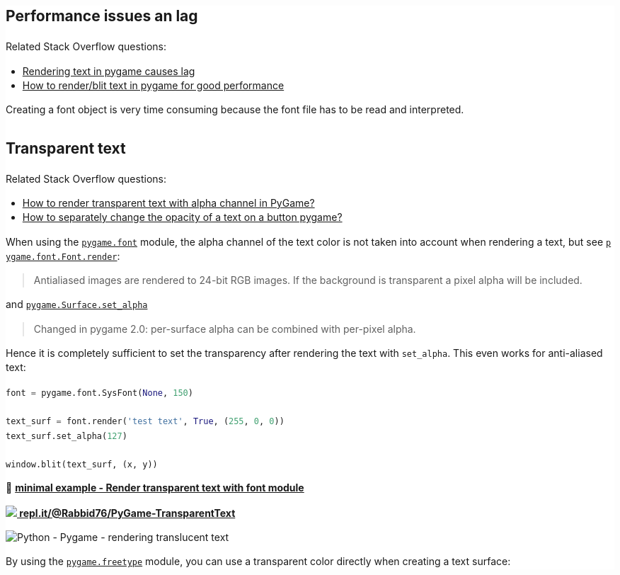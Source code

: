 ## Performance issues an lag

Related Stack Overflow questions:

- [Rendering text in pygame causes lag](https://stackoverflow.com/questions/60469344/rendering-text-in-pygame-causes-lag/60469401#60469401)
- [How to render/blit text in pygame for good performance](https://stackoverflow.com/questions/64563528/how-to-render-blit-text-in-pygame-for-good-performance/64563594#64563594)

Creating a font object is very time consuming because the font file has to be read and interpreted.

## Transparent text

Related Stack Overflow questions:

- [How to render transparent text with alpha channel in PyGame?](https://stackoverflow.com/questions/20620109/how-to-render-transparent-text-with-alpha-channel-in-pygame/64552616#64552616)  
- [How to separately change the opacity of a text on a button pygame?](https://stackoverflow.com/questions/68128389/how-to-separately-change-the-opacity-of-a-text-on-a-button-pygame/68128949#68128949)  

When using the [`pygame.font`](https://www.pygame.org/docs/ref/font.html#pygame.font) module, the alpha channel of the text color is not taken into account when rendering a text, but see [`pygame.font.Font.render`](https://www.pygame.org/docs/ref/font.html#pygame.font.SysFont):

> Antialiased images are rendered to 24-bit RGB images. If the background is transparent a pixel alpha will be included.

and [`pygame.Surface.set_alpha`](https://www.pygame.org/docs/ref/surface.html#pygame.Surface.set_alpha)

> Changed in pygame 2.0: per-surface alpha can be combined with per-pixel alpha.

Hence it is completely sufficient to set the transparency after rendering the text with `set_alpha`. This even works for anti-aliased text:

```py
font = pygame.font.SysFont(None, 150)

text_surf = font.render('test text', True, (255, 0, 0))
text_surf.set_alpha(127)

window.blit(text_surf, (x, y))
```

📁 **[minimal example - Render transparent text with font module](../../examples/minimal_examples/pygame_minimal_text_font_trasparent.py)**

**[![](https://i.stack.imgur.com/5jD0C.png) repl.it/@Rabbid76/PyGame-TransparentText](https://replit.com/@Rabbid76/PyGame-TransparentText#main.py)**

![Python - Pygame - rendering translucent text](https://i.stack.imgur.com/nFzbT.png)

By using the [`pygame.freetype`](https://www.pygame.org/docs/ref/freetype.html) module, you can use a transparent color directly when creating a text surface:
